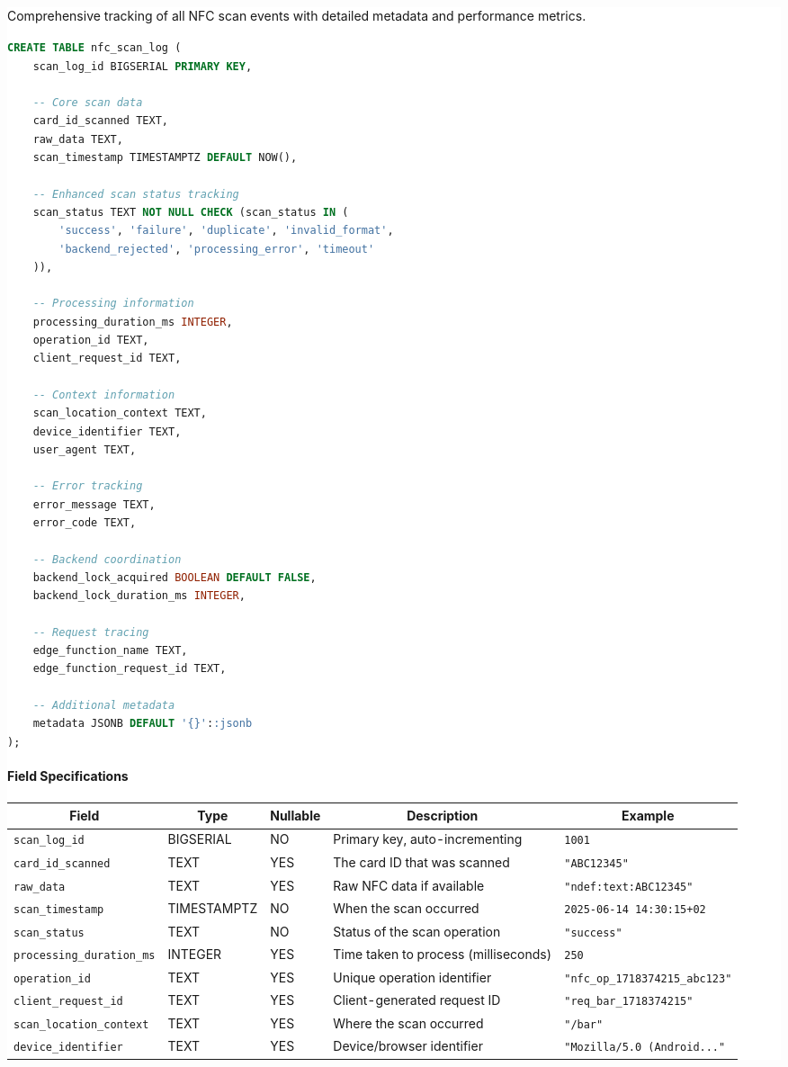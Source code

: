 Comprehensive tracking of all NFC scan events with detailed metadata and performance metrics.

```sql
CREATE TABLE nfc_scan_log (
    scan_log_id BIGSERIAL PRIMARY KEY,
    
    -- Core scan data
    card_id_scanned TEXT,
    raw_data TEXT,
    scan_timestamp TIMESTAMPTZ DEFAULT NOW(),
    
    -- Enhanced scan status tracking
    scan_status TEXT NOT NULL CHECK (scan_status IN (
        'success', 'failure', 'duplicate', 'invalid_format', 
        'backend_rejected', 'processing_error', 'timeout'
    )),
    
    -- Processing information
    processing_duration_ms INTEGER,
    operation_id TEXT,
    client_request_id TEXT,
    
    -- Context information
    scan_location_context TEXT,
    device_identifier TEXT,
    user_agent TEXT,
    
    -- Error tracking
    error_message TEXT,
    error_code TEXT,
    
    -- Backend coordination
    backend_lock_acquired BOOLEAN DEFAULT FALSE,
    backend_lock_duration_ms INTEGER,
    
    -- Request tracing
    edge_function_name TEXT,
    edge_function_request_id TEXT,
    
    -- Additional metadata
    metadata JSONB DEFAULT '{}'::jsonb
);
```

#### Field Specifications

| Field | Type | Nullable | Description | Example |
|-------|------|----------|-------------|---------|
| `scan_log_id` | BIGSERIAL | NO | Primary key, auto-incrementing | `1001` |
| `card_id_scanned` | TEXT | YES | The card ID that was scanned | `"ABC12345"` |
| `raw_data` | TEXT | YES | Raw NFC data if available | `"ndef:text:ABC12345"` |
| `scan_timestamp` | TIMESTAMPTZ | NO | When the scan occurred | `2025-06-14 14:30:15+02` |
| `scan_status` | TEXT | NO | Status of the scan operation | `"success"` |
| `processing_duration_ms` | INTEGER | YES | Time taken to process (milliseconds) | `250` |
| `operation_id` | TEXT | YES | Unique operation identifier | `"nfc_op_1718374215_abc123"` |
| `client_request_id` | TEXT | YES | Client-generated request ID | `"req_bar_1718374215"` |
| `scan_location_context` | TEXT | YES | Where the scan occurred | `"/bar"` |
| `device_identifier` | TEXT | YES | Device/browser identifier | `"Mozilla/5.0 (Android..."` |
